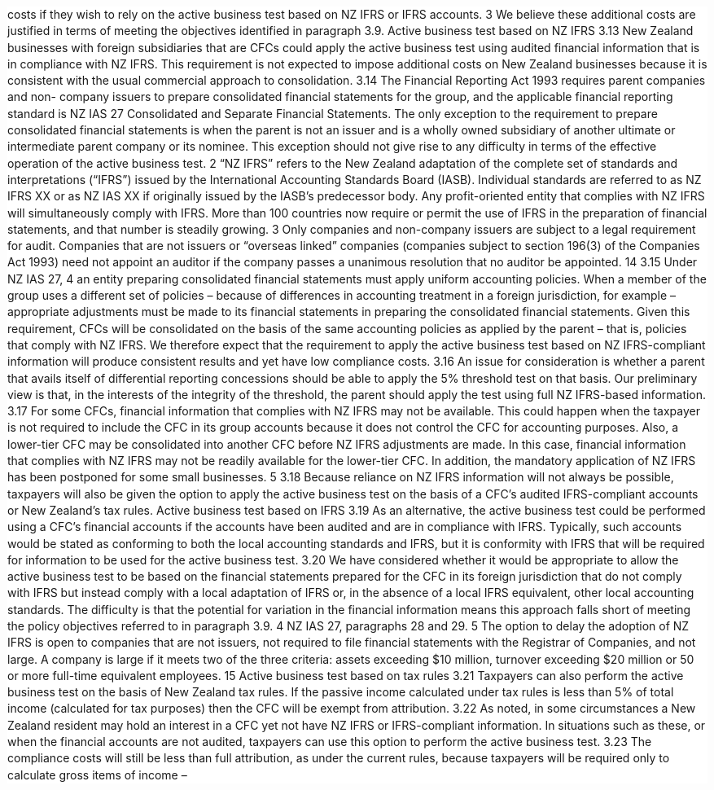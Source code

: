 costs if they wish to rely on the active business test based on NZ IFRS or IFRS accounts. 3 We believe these additional costs are justified in terms of meeting the objectives identified in paragraph 3.9. Active business test based on NZ IFRS 3.13 New Zealand businesses with foreign subsidiaries that are CFCs could apply the active business test using audited financial information that is in compliance with NZ IFRS. This requirement is not expected to impose additional costs on New Zealand businesses because it is consistent with the usual commercial approach to consolidation. 3.14 The Financial Reporting Act 1993 requires parent companies and non- company issuers to prepare consolidated financial statements for the group, and the applicable financial reporting standard is NZ IAS 27 Consolidated and Separate Financial Statements. The only exception to the requirement to prepare consolidated financial statements is when the parent is not an issuer and is a wholly owned subsidiary of another ultimate or intermediate parent company or its nominee. This exception should not give rise to any difficulty in terms of the effective operation of the active business test. 2 “NZ IFRS” refers to the New Zealand adaptation of the complete set of standards and interpretations (“IFRS”) issued by the International Accounting Standards Board (IASB). Individual standards are referred to as NZ IFRS XX or as NZ IAS XX if originally issued by the IASB’s predecessor body. Any profit-oriented entity that complies with NZ IFRS will simultaneously comply with IFRS. More than 100 countries now require or permit the use of IFRS in the preparation of financial statements, and that number is steadily growing. 3 Only companies and non-company issuers are subject to a legal requirement for audit. Companies that are not issuers or “overseas linked” companies (companies subject to section 196(3) of the Companies Act 1993) need not appoint an auditor if the company passes a unanimous resolution that no auditor be appointed. 14 3.15 Under NZ IAS 27, 4 an entity preparing consolidated financial statements must apply uniform accounting policies. When a member of the group uses a different set of policies – because of differences in accounting treatment in a foreign jurisdiction, for example – appropriate adjustments must be made to its financial statements in preparing the consolidated financial statements. Given this requirement, CFCs will be consolidated on the basis of the same accounting policies as applied by the parent – that is, policies that comply with NZ IFRS. We therefore expect that the requirement to apply the active business test based on NZ IFRS-compliant information will produce consistent results and yet have low compliance costs. 3.16 An issue for consideration is whether a parent that avails itself of differential reporting concessions should be able to apply the 5% threshold test on that basis. Our preliminary view is that, in the interests of the integrity of the threshold, the parent should apply the test using full NZ IFRS-based information. 3.17 For some CFCs, financial information that complies with NZ IFRS may not be available. This could happen when the taxpayer is not required to include the CFC in its group accounts because it does not control the CFC for accounting purposes. Also, a lower-tier CFC may be consolidated into another CFC before NZ IFRS adjustments are made. In this case, financial information that complies with NZ IFRS may not be readily available for the lower-tier CFC. In addition, the mandatory application of NZ IFRS has been postponed for some small businesses. 5 3.18 Because reliance on NZ IFRS information will not always be possible, taxpayers will also be given the option to apply the active business test on the basis of a CFC’s audited IFRS-compliant accounts or New Zealand’s tax rules. Active business test based on IFRS 3.19 As an alternative, the active business test could be performed using a CFC’s financial accounts if the accounts have been audited and are in compliance with IFRS. Typically, such accounts would be stated as conforming to both the local accounting standards and IFRS, but it is conformity with IFRS that will be required for information to be used for the active business test. 3.20 We have considered whether it would be appropriate to allow the active business test to be based on the financial statements prepared for the CFC in its foreign jurisdiction that do not comply with IFRS but instead comply with a local adaptation of IFRS or, in the absence of a local IFRS equivalent, other local accounting standards. The difficulty is that the potential for variation in the financial information means this approach falls short of meeting the policy objectives referred to in paragraph 3.9. 4 NZ IAS 27, paragraphs 28 and 29. 5 The option to delay the adoption of NZ IFRS is open to companies that are not issuers, not required to file financial statements with the Registrar of Companies, and not large. A company is large if it meets two of the three criteria: assets exceeding $10 million, turnover exceeding $20 million or 50 or more full-time equivalent employees. 15 Active business test based on tax rules 3.21 Taxpayers can also perform the active business test on the basis of New Zealand tax rules. If the passive income calculated under tax rules is less than 5% of total income (calculated for tax purposes) then the CFC will be exempt from attribution. 3.22 As noted, in some circumstances a New Zealand resident may hold an interest in a CFC yet not have NZ IFRS or IFRS-compliant information. In situations such as these, or when the financial accounts are not audited, taxpayers can use this option to perform the active business test. 3.23 The compliance costs will still be less than full attribution, as under the current rules, because taxpayers will be required only to calculate gross items of income –